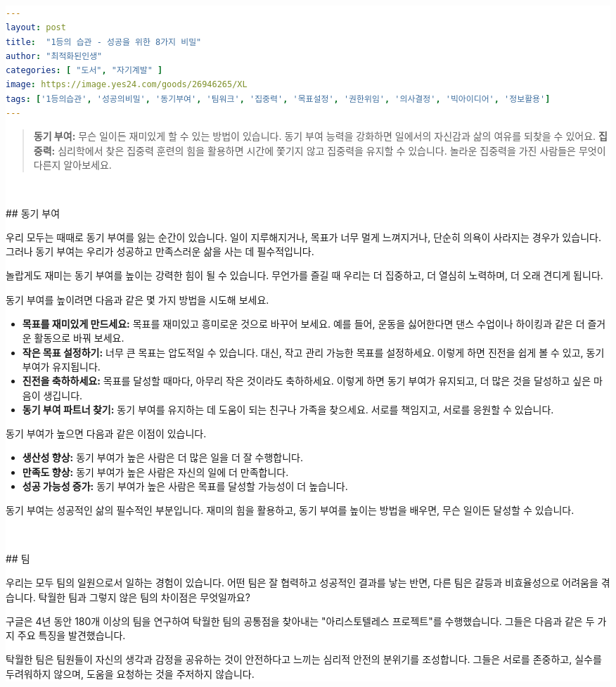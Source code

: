 ```yaml
---
layout: post
title:  "1등의 습관 - 성공을 위한 8가지 비밀"
author: "최적화된인생"
categories: [ "도서", "자기계발" ]
image: https://image.yes24.com/goods/26946265/XL
tags: ['1등의습관', '성공의비밀', '동기부여', '팀워크', '집중력', '목표설정', '권한위임', '의사결정', '빅아이디어', '정보활용']
---
```

> **동기 부여:** 무슨 일이든 재미있게 할 수 있는 방법이 있습니다. 동기 부여 능력을 강화하면 일에서의 자신감과 삶의 여유를 되찾을 수 있어요.
**집중력:** 심리학에서 찾은 집중력 훈련의 힘을 활용하면 시간에 쫓기지 않고 집중력을 유지할 수 있습니다. 놀라운 집중력을 가진 사람들은 무엇이 다른지 알아보세요.

<p>&nbsp;</p>
## 동기 부여



우리 모두는 때때로 동기 부여를 잃는 순간이 있습니다. 일이 지루해지거나, 목표가 너무 멀게 느껴지거나, 단순히 의욕이 사라지는 경우가 있습니다. 그러나 동기 부여는 우리가 성공하고 만족스러운 삶을 사는 데 필수적입니다.



놀랍게도 재미는 동기 부여를 높이는 강력한 힘이 될 수 있습니다. 무언가를 즐길 때 우리는 더 집중하고, 더 열심히 노력하며, 더 오래 견디게 됩니다.



동기 부여를 높이려면 다음과 같은 몇 가지 방법을 시도해 보세요.

* **목표를 재미있게 만드세요:** 목표를 재미있고 흥미로운 것으로 바꾸어 보세요. 예를 들어, 운동을 싫어한다면 댄스 수업이나 하이킹과 같은 더 즐거운 활동으로 바꿔 보세요.
* **작은 목표 설정하기:** 너무 큰 목표는 압도적일 수 있습니다. 대신, 작고 관리 가능한 목표를 설정하세요. 이렇게 하면 진전을 쉽게 볼 수 있고, 동기 부여가 유지됩니다.
* **진전을 축하하세요:** 목표를 달성할 때마다, 아무리 작은 것이라도 축하하세요. 이렇게 하면 동기 부여가 유지되고, 더 많은 것을 달성하고 싶은 마음이 생깁니다.
* **동기 부여 파트너 찾기:** 동기 부여를 유지하는 데 도움이 되는 친구나 가족을 찾으세요. 서로를 책임지고, 서로를 응원할 수 있습니다.



동기 부여가 높으면 다음과 같은 이점이 있습니다.

* **생산성 향상:** 동기 부여가 높은 사람은 더 많은 일을 더 잘 수행합니다.
* **만족도 향상:** 동기 부여가 높은 사람은 자신의 일에 더 만족합니다.
* **성공 가능성 증가:** 동기 부여가 높은 사람은 목표를 달성할 가능성이 더 높습니다.

동기 부여는 성공적인 삶의 필수적인 부분입니다. 재미의 힘을 활용하고, 동기 부여를 높이는 방법을 배우면, 무슨 일이든 달성할 수 있습니다.

<p>&nbsp;</p>
## 팀



우리는 모두 팀의 일원으로서 일하는 경험이 있습니다. 어떤 팀은 잘 협력하고 성공적인 결과를 낳는 반면, 다른 팀은 갈등과 비효율성으로 어려움을 겪습니다. 탁월한 팀과 그렇지 않은 팀의 차이점은 무엇일까요?



구글은 4년 동안 180개 이상의 팀을 연구하여 탁월한 팀의 공통점을 찾아내는 "아리스토텔레스 프로젝트"를 수행했습니다. 그들은 다음과 같은 두 가지 주요 특징을 발견했습니다.



탁월한 팀은 팀원들이 자신의 생각과 감정을 공유하는 것이 안전하다고 느끼는 심리적 안전의 분위기를 조성합니다. 그들은 서로를 존중하고, 실수를 두려워하지 않으며, 도움을 요청하는 것을 주저하지 않습니다.
